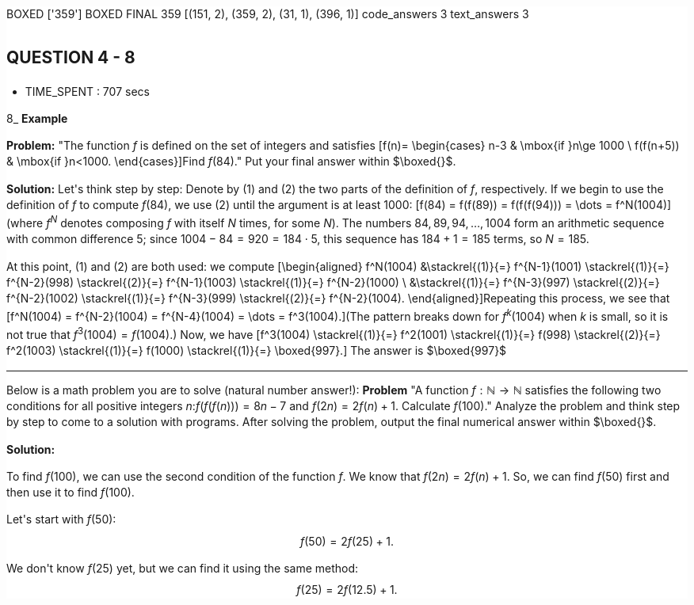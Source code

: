 BOXED ['359']
BOXED FINAL 359
[(151, 2), (359, 2), (31, 1), (396, 1)]
code_answers 3 text_answers 3



## QUESTION 4 - 8 
- TIME_SPENT : 707 secs

8_
**Example**

**Problem:** 
"The function $f$ is defined on the set of integers and satisfies \[f(n)= \begin{cases}  n-3 & \mbox{if }n\ge 1000 \\  f(f(n+5)) & \mbox{if }n<1000. \end{cases}\]Find $f(84)$."
Put your final answer within $\boxed{}$.

**Solution:** 
Let's think step by step:
Denote by (1) and (2) the two parts of the definition of $f$, respectively. If we begin to use the definition of $f$ to compute $f(84)$, we use (2) until the argument is at least $1000$: \[f(84) = f(f(89)) = f(f(f(94))) = \dots = f^N(1004)\](where $f^N$ denotes composing $f$ with itself $N$ times, for some $N$). The numbers $84, 89, 94, \dots, 1004$ form an arithmetic sequence with common difference $5$; since $1004 - 84 = 920 = 184 \cdot 5$, this sequence has $184 + 1 = 185$ terms, so $N = 185$.

At this point, (1) and (2) are both used: we compute \[\begin{aligned} f^N(1004) &\stackrel{(1)}{=} f^{N-1}(1001) \stackrel{(1)}{=} f^{N-2}(998) \stackrel{(2)}{=} f^{N-1}(1003) \stackrel{(1)}{=} f^{N-2}(1000) \\ &\stackrel{(1)}{=} f^{N-3}(997) \stackrel{(2)}{=} f^{N-2}(1002) \stackrel{(1)}{=} f^{N-3}(999) \stackrel{(2)}{=} f^{N-2}(1004). \end{aligned}\]Repeating this process, we see that \[f^N(1004) = f^{N-2}(1004) = f^{N-4}(1004) = \dots = f^3(1004).\](The pattern breaks down for $f^k(1004)$ when $k$ is small, so it is not true that $f^3(1004) = f(1004)$.) Now, we have \[f^3(1004) \stackrel{(1)}{=} f^2(1001) \stackrel{(1)}{=} f(998) \stackrel{(2)}{=} f^2(1003) \stackrel{(1)}{=} f(1000) \stackrel{(1)}{=} \boxed{997}.\] The answer is $\boxed{997}$


---

Below is a math problem you are to solve (natural number answer!):
**Problem**
"A function $f: \mathbb N \to \mathbb N$ satisfies the following two conditions for all positive integers $n$:$f(f(f(n)))=8n-7$ and $f(2n)=2f(n)+1$. Calculate $f(100)$."
Analyze the problem and think step by step to come to a solution with programs. After solving the problem, output the final numerical answer within $\boxed{}$.

**Solution:**


To find $f(100)$, we can use the second condition of the function $f$. We know that $f(2n) = 2f(n) + 1$. So, we can find $f(50)$ first and then use it to find $f(100)$.

Let's start with $f(50)$:
$$f(50) = 2f(25) + 1.$$

We don't know $f(25)$ yet, but we can find it using the same method:
$$f(25) = 2f(12.5) + 1.$$

